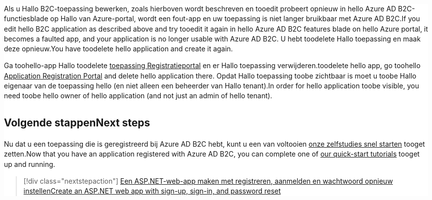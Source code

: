 <span data-ttu-id="70fab-163">Als u Hallo B2C-toepassing bewerken, zoals hierboven wordt beschreven en tooedit probeert opnieuw in hello Azure AD B2C-functiesblade op Hallo van Azure-portal, wordt een fout-app en uw toepassing is niet langer bruikbaar met Azure AD B2C.</span><span class="sxs-lookup"><span data-stu-id="70fab-163">If you edit hello B2C application as described above and try tooedit it again in hello Azure AD B2C features blade on hello Azure portal, it becomes a faulted app, and your application is no longer usable with Azure AD B2C.</span></span> <span data-ttu-id="70fab-164">U hebt toodelete Hallo toepassing en maak deze opnieuw.</span><span class="sxs-lookup"><span data-stu-id="70fab-164">You have toodelete hello application and create it again.</span></span>

<span data-ttu-id="70fab-165">Ga toohello-app Hallo toodelete [toepassing Registratieportal](https://apps.dev.microsoft.com/) en er Hallo toepassing verwijderen.</span><span class="sxs-lookup"><span data-stu-id="70fab-165">toodelete hello app, go toohello [Application Registration Portal](https://apps.dev.microsoft.com/) and delete hello application there.</span></span> <span data-ttu-id="70fab-166">Opdat Hallo toepassing toobe zichtbaar is moet u toobe Hallo eigenaar van de toepassing hello (en niet alleen een beheerder van Hallo tenant).</span><span class="sxs-lookup"><span data-stu-id="70fab-166">In order for hello application toobe visible, you need toobe hello owner of hello application (and not just an admin of hello tenant).</span></span>

## <a name="next-steps"></a><span data-ttu-id="70fab-167">Volgende stappen</span><span class="sxs-lookup"><span data-stu-id="70fab-167">Next steps</span></span>

<span data-ttu-id="70fab-168">Nu dat u een toepassing die is geregistreerd bij Azure AD B2C hebt, kunt u een van voltooien [onze zelfstudies snel starten](active-directory-b2c-overview.md#get-started) tooget zetten.</span><span class="sxs-lookup"><span data-stu-id="70fab-168">Now that you have an application registered with Azure AD B2C, you can complete one of [our quick-start tutorials](active-directory-b2c-overview.md#get-started) tooget up and running.</span></span>

> [!div class="nextstepaction"]
> [<span data-ttu-id="70fab-169">Een ASP.NET-web-app maken met registreren, aanmelden en wachtwoord opnieuw instellen</span><span class="sxs-lookup"><span data-stu-id="70fab-169">Create an ASP.NET web app with sign-up, sign-in, and password reset</span></span>](active-directory-b2c-devquickstarts-web-dotnet-susi.md)